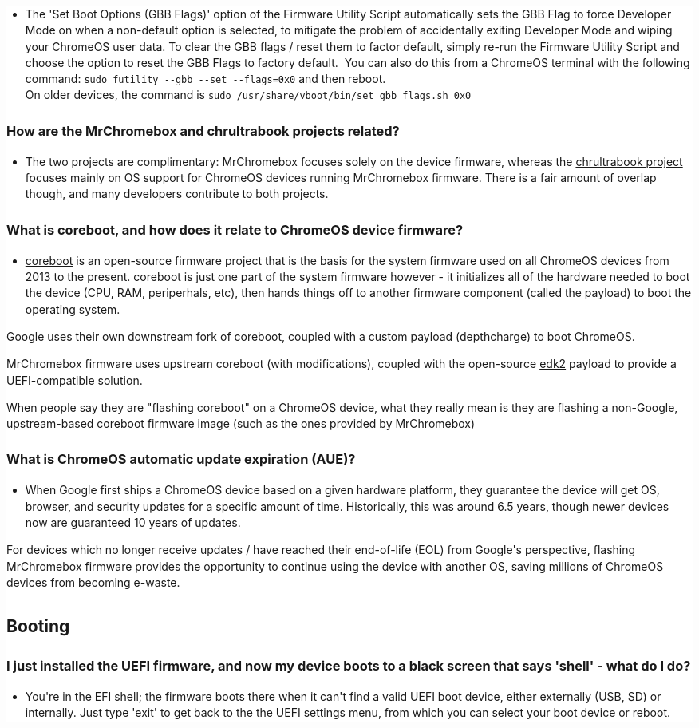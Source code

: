 * The 'Set Boot Options (GBB Flags)' option of the Firmware Utility Script automatically sets the GBB Flag to force Developer Mode on when a non-default option is selected, to mitigate the problem of accidentally exiting Developer Mode and wiping your ChromeOS user data. To clear the GBB flags / reset them to factor default, simply re-run the Firmware Utility Script and choose the option to reset the GBB Flags to factory default.  You can also do this from a ChromeOS terminal with the following command: `sudo futility --gbb --set --flags=0x0` and then reboot.<br>
On older devices, the command is `sudo /usr/share/vboot/bin/set_gbb_flags.sh 0x0`


### How are the MrChromebox and chrultrabook projects related?

* The two projects are complimentary: MrChromebox focuses solely on the device firmware, whereas the [chrultrabook project](https://chrultrabook.com) focuses mainly on OS support for ChromeOS devices running MrChromebox firmware. There is a fair amount of overlap though, and many developers contribute to both projects.

### What is coreboot, and how does it relate to ChromeOS device firmware?

* [coreboot](https://coreboot.org) is an open-source firmware project that is the basis for the system firmware used on all ChromeOS devices from 2013 to the present. coreboot is just one part of the system firmware however - it initializes all of the hardware needed to boot the device (CPU, RAM, periperhals, etc), then hands things off to another firmware component (called the payload) to boot the operating system.

Google uses their own downstream fork of coreboot, coupled with a custom payload ([depthcharge](https://chromium.googlesource.com/chromiumos/platform/depthcharge/)) to boot ChromeOS.

MrChromebox firmware uses upstream coreboot (with modifications), coupled with the open-source [edk2](https://github.com/tianocore/edk2) payload to provide a UEFI-compatible solution.

When people say they are "flashing coreboot" on a ChromeOS device, what they really mean is they are flashing a non-Google, upstream-based coreboot firmware image (such as the ones provided by MrChromebox)

### What is ChromeOS automatic update expiration (AUE)?

* When Google first ships a ChromeOS device based on a given hardware platform, they guarantee the device will get OS, browser, and security updates for a specific amount of time. Historically, this was around 6.5 years, though newer devices now are guaranteed [10 years of updates](https://support.google.com/chromebook/answer/9367166?hl=en).

For devices which no longer receive updates / have reached their end-of-life (EOL) from Google's perspective, flashing MrChromebox firmware provides the opportunity to continue using the device with another OS, saving millions of ChromeOS devices from becoming e-waste.

## Booting

### I just installed the UEFI firmware, and now my device boots to a black screen that says 'shell' - what do I do?

* You're in the EFI shell; the firmware boots there when it can't find a valid UEFI boot device, either externally (USB, SD) or internally. Just type 'exit' to get back to the the UEFI settings menu, from which you can select your boot device or reboot.
